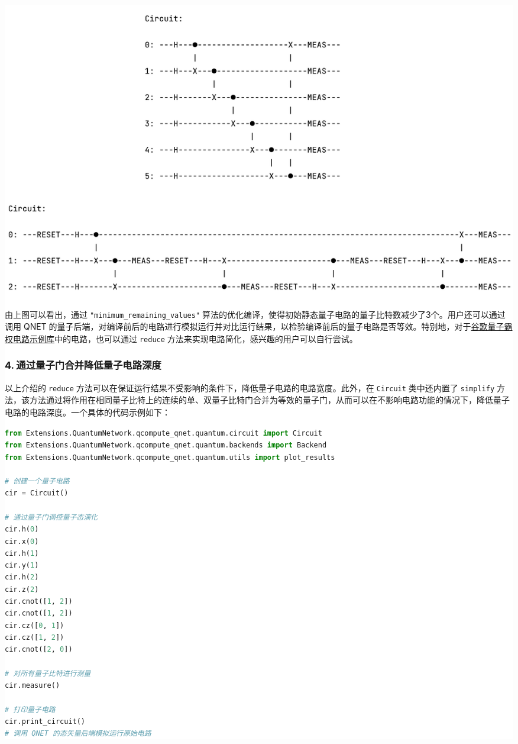![图 5：初始静态量子电路图](./figures/dynamic_circuit-reduce_original_circuit.png "图 5：初始静态量子电路图" )

![图 6：编译后的动态量子电路图](./figures/dynamic_circuit-reduce_reduced_circuit.png "图 6：编译后的动态量子电路图" )

由上图可以看出，通过 `"minimum_remaining_values"` 算法的优化编译，使得初始静态量子电路的量子比特数减少了3个。用户还可以通过调用 QNET 的量子后端，对编译前后的电路进行模拟运行并对比运行结果，以检验编译前后的量子电路是否等效。特别地，对于[谷歌量子霸权电路示例库](https://github.com/sboixo/GRCS)中的电路，也可以通过 `reduce` 方法来实现电路简化，感兴趣的用户可以自行尝试。

### 4. 通过量子门合并降低量子电路深度

以上介绍的 `reduce` 方法可以在保证运行结果不受影响的条件下，降低量子电路的电路宽度。此外，在 `Circuit` 类中还内置了 `simplify` 方法，该方法通过将作用在相同量子比特上的连续的单、双量子比特门合并为等效的量子门，从而可以在不影响电路功能的情况下，降低量子电路的电路深度。一个具体的代码示例如下：

```python
from Extensions.QuantumNetwork.qcompute_qnet.quantum.circuit import Circuit
from Extensions.QuantumNetwork.qcompute_qnet.quantum.backends import Backend
from Extensions.QuantumNetwork.qcompute_qnet.quantum.utils import plot_results

# 创建一个量子电路
cir = Circuit()

# 通过量子门调控量子态演化
cir.h(0)
cir.x(0)
cir.h(1)
cir.y(1)
cir.h(2)
cir.z(2)
cir.cnot([1, 2])
cir.cnot([1, 2])
cir.cz([0, 1])
cir.cz([1, 2])
cir.cnot([2, 0])

# 对所有量子比特进行测量
cir.measure()

# 打印量子电路
cir.print_circuit()
# 调用 QNET 的态矢量后端模拟运行原始电路
```